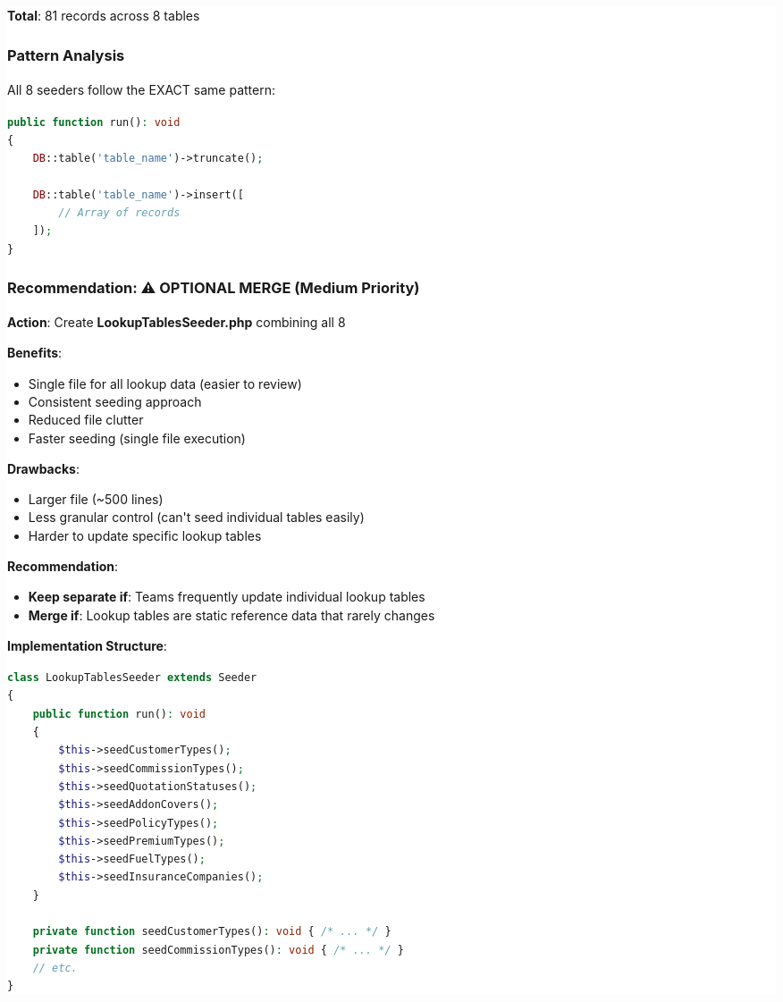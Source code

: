 **Total**: 81 records across 8 tables

### Pattern Analysis
All 8 seeders follow the EXACT same pattern:
```php
public function run(): void
{
    DB::table('table_name')->truncate();

    DB::table('table_name')->insert([
        // Array of records
    ]);
}
```

### Recommendation: ⚠️ OPTIONAL MERGE (Medium Priority)

**Action**: Create **LookupTablesSeeder.php** combining all 8

**Benefits**:
- Single file for all lookup data (easier to review)
- Consistent seeding approach
- Reduced file clutter
- Faster seeding (single file execution)

**Drawbacks**:
- Larger file (~500 lines)
- Less granular control (can't seed individual tables easily)
- Harder to update specific lookup tables

**Recommendation**:
- **Keep separate if**: Teams frequently update individual lookup tables
- **Merge if**: Lookup tables are static reference data that rarely changes

**Implementation Structure**:
```php
class LookupTablesSeeder extends Seeder
{
    public function run(): void
    {
        $this->seedCustomerTypes();
        $this->seedCommissionTypes();
        $this->seedQuotationStatuses();
        $this->seedAddonCovers();
        $this->seedPolicyTypes();
        $this->seedPremiumTypes();
        $this->seedFuelTypes();
        $this->seedInsuranceCompanies();
    }

    private function seedCustomerTypes(): void { /* ... */ }
    private function seedCommissionTypes(): void { /* ... */ }
    // etc.
}
```
